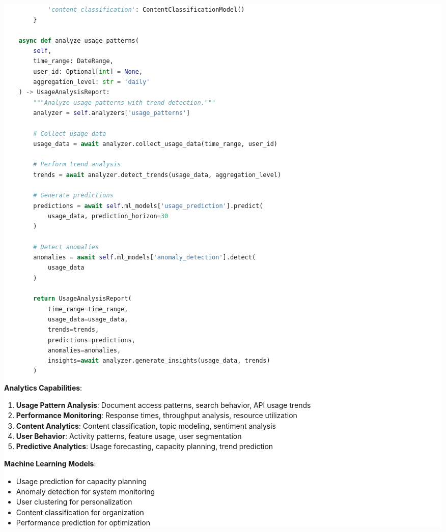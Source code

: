```python
            'content_classification': ContentClassificationModel()
        }
    
    async def analyze_usage_patterns(
        self,
        time_range: DateRange,
        user_id: Optional[int] = None,
        aggregation_level: str = 'daily'
    ) -> UsageAnalysisReport:
        """Analyze usage patterns with trend detection."""
        analyzer = self.analyzers['usage_patterns']
        
        # Collect usage data
        usage_data = await analyzer.collect_usage_data(time_range, user_id)
        
        # Perform trend analysis
        trends = await analyzer.detect_trends(usage_data, aggregation_level)
        
        # Generate predictions
        predictions = await self.ml_models['usage_prediction'].predict(
            usage_data, prediction_horizon=30
        )
        
        # Detect anomalies
        anomalies = await self.ml_models['anomaly_detection'].detect(
            usage_data
        )
        
        return UsageAnalysisReport(
            time_range=time_range,
            usage_data=usage_data,
            trends=trends,
            predictions=predictions,
            anomalies=anomalies,
            insights=await analyzer.generate_insights(usage_data, trends)
        )
```

**Analytics Capabilities**:
1. **Usage Pattern Analysis**: Document access patterns, search behavior, API usage trends
2. **Performance Monitoring**: Response times, throughput analysis, resource utilization
3. **Content Analytics**: Content classification, topic modeling, sentiment analysis
4. **User Behavior**: Activity patterns, feature usage, user segmentation
5. **Predictive Analytics**: Usage forecasting, capacity planning, trend prediction

**Machine Learning Models**:
- Usage prediction for capacity planning
- Anomaly detection for system monitoring
- User clustering for personalization
- Content classification for organization
- Performance prediction for optimization
